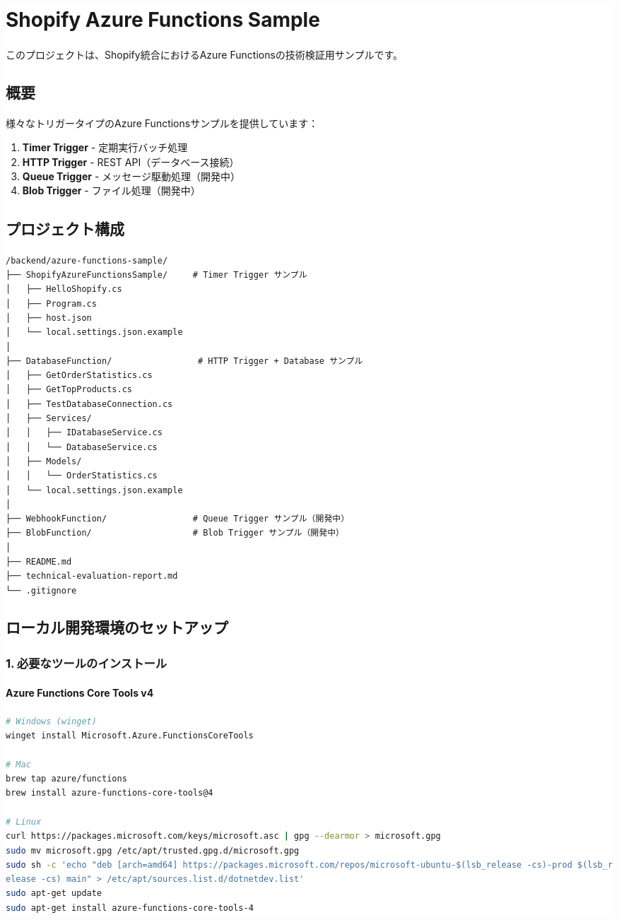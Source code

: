 # Shopify Azure Functions Sample

このプロジェクトは、Shopify統合におけるAzure Functionsの技術検証用サンプルです。

## 概要

様々なトリガータイプのAzure Functionsサンプルを提供しています：

1. **Timer Trigger** - 定期実行バッチ処理
2. **HTTP Trigger** - REST API（データベース接続）
3. **Queue Trigger** - メッセージ駆動処理（開発中）
4. **Blob Trigger** - ファイル処理（開発中）

## プロジェクト構成

```
/backend/azure-functions-sample/
├── ShopifyAzureFunctionsSample/     # Timer Trigger サンプル
│   ├── HelloShopify.cs
│   ├── Program.cs
│   ├── host.json
│   └── local.settings.json.example
│
├── DatabaseFunction/                 # HTTP Trigger + Database サンプル
│   ├── GetOrderStatistics.cs
│   ├── GetTopProducts.cs
│   ├── TestDatabaseConnection.cs
│   ├── Services/
│   │   ├── IDatabaseService.cs
│   │   └── DatabaseService.cs
│   ├── Models/
│   │   └── OrderStatistics.cs
│   └── local.settings.json.example
│
├── WebhookFunction/                 # Queue Trigger サンプル（開発中）
├── BlobFunction/                    # Blob Trigger サンプル（開発中）
│
├── README.md
├── technical-evaluation-report.md
└── .gitignore
```

## ローカル開発環境のセットアップ

### 1. 必要なツールのインストール

#### Azure Functions Core Tools v4
```bash
# Windows (winget)
winget install Microsoft.Azure.FunctionsCoreTools

# Mac
brew tap azure/functions
brew install azure-functions-core-tools@4

# Linux
curl https://packages.microsoft.com/keys/microsoft.asc | gpg --dearmor > microsoft.gpg
sudo mv microsoft.gpg /etc/apt/trusted.gpg.d/microsoft.gpg
sudo sh -c 'echo "deb [arch=amd64] https://packages.microsoft.com/repos/microsoft-ubuntu-$(lsb_release -cs)-prod $(lsb_release -cs) main" > /etc/apt/sources.list.d/dotnetdev.list'
sudo apt-get update
sudo apt-get install azure-functions-core-tools-4
```